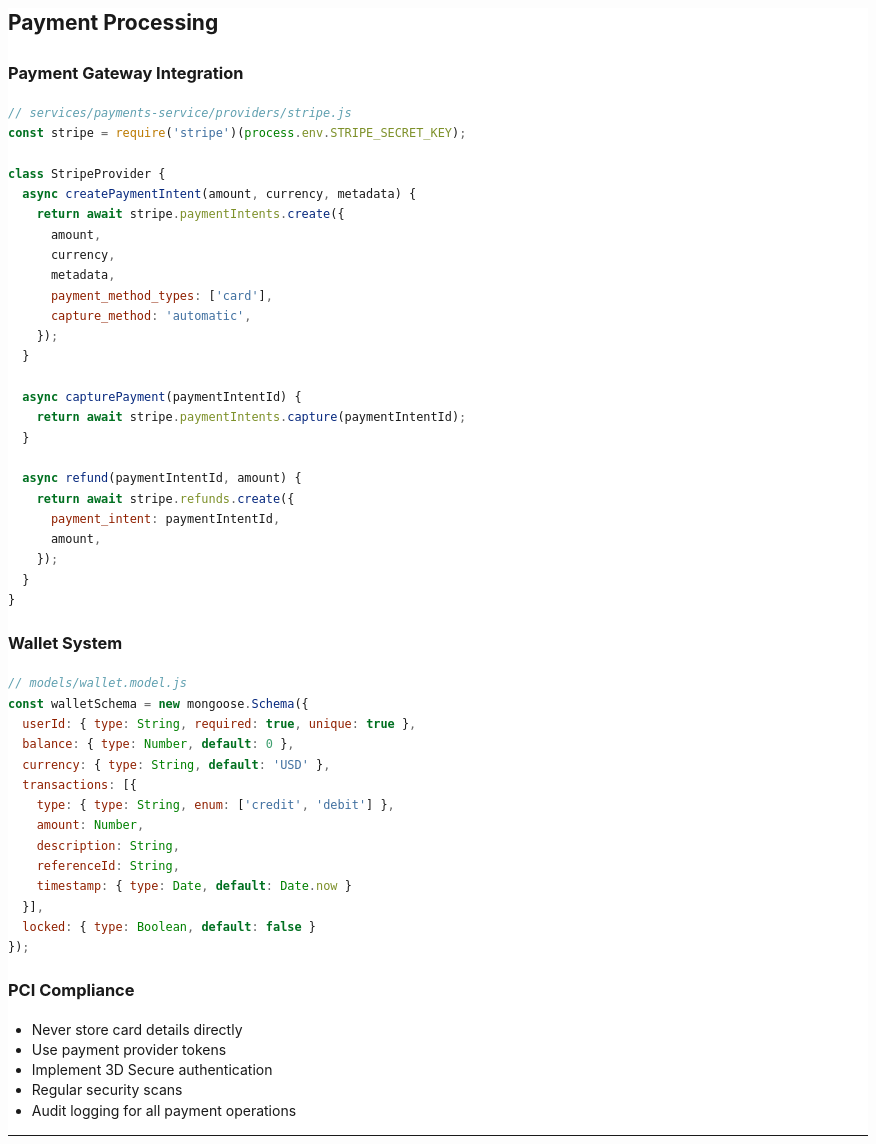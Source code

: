 
## Payment Processing

### Payment Gateway Integration
```javascript
// services/payments-service/providers/stripe.js
const stripe = require('stripe')(process.env.STRIPE_SECRET_KEY);

class StripeProvider {
  async createPaymentIntent(amount, currency, metadata) {
    return await stripe.paymentIntents.create({
      amount,
      currency,
      metadata,
      payment_method_types: ['card'],
      capture_method: 'automatic',
    });
  }

  async capturePayment(paymentIntentId) {
    return await stripe.paymentIntents.capture(paymentIntentId);
  }

  async refund(paymentIntentId, amount) {
    return await stripe.refunds.create({
      payment_intent: paymentIntentId,
      amount,
    });
  }
}
```

### Wallet System
```javascript
// models/wallet.model.js
const walletSchema = new mongoose.Schema({
  userId: { type: String, required: true, unique: true },
  balance: { type: Number, default: 0 },
  currency: { type: String, default: 'USD' },
  transactions: [{
    type: { type: String, enum: ['credit', 'debit'] },
    amount: Number,
    description: String,
    referenceId: String,
    timestamp: { type: Date, default: Date.now }
  }],
  locked: { type: Boolean, default: false }
});
```

### PCI Compliance
- Never store card details directly
- Use payment provider tokens
- Implement 3D Secure authentication
- Regular security scans
- Audit logging for all payment operations

---